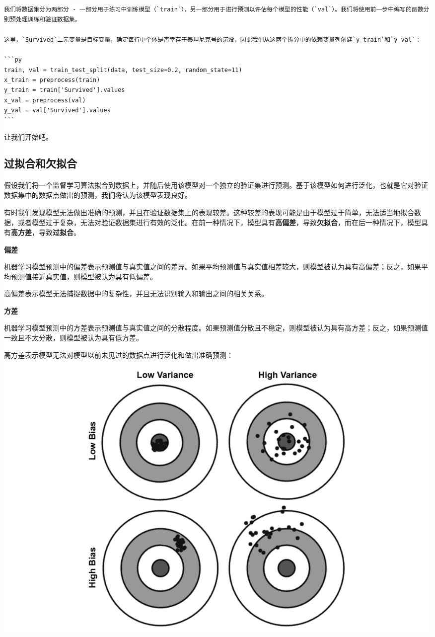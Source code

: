     我们将数据集分为两部分 - 一部分用于练习中训练模型（`train`），另一部分用于进行预测以评估每个模型的性能（`val`）。我们将使用前一步中编写的函数分别预处理训练和验证数据集。

    这里，`Survived`二元变量是目标变量，确定每行中个体是否幸存于泰坦尼克号的沉没，因此我们从这两个拆分中的依赖变量列创建`y_train`和`y_val`：

    ```py
    train, val = train_test_split(data, test_size=0.2, random_state=11)
    x_train = preprocess(train)
    y_train = train['Survived'].values
    x_val = preprocess(val)
    y_val = val['Survived'].values
    ```

让我们开始吧。

## 过拟合和欠拟合

假设我们将一个监督学习算法拟合到数据上，并随后使用该模型对一个独立的验证集进行预测。基于该模型如何进行泛化，也就是它对验证数据集中的数据点做出的预测，我们将认为该模型表现良好。

有时我们发现模型无法做出准确的预测，并且在验证数据集上的表现较差。这种较差的表现可能是由于模型过于简单，无法适当地拟合数据，或者模型过于复杂，无法对验证数据集进行有效的泛化。在前一种情况下，模型具有**高偏差**，导致**欠拟合**，而在后一种情况下，模型具有**高方差**，导致**过拟合**。

**偏差**

机器学习模型预测中的偏差表示预测值与真实值之间的差异。如果平均预测值与真实值相差较大，则模型被认为具有高偏差；反之，如果平均预测值接近真实值，则模型被认为具有低偏差。

高偏差表示模型无法捕捉数据中的复杂性，并且无法识别输入和输出之间的相关关系。

**方差**

机器学习模型预测中的方差表示预测值与真实值之间的分散程度。如果预测值分散且不稳定，则模型被认为具有高方差；反之，如果预测值一致且不太分散，则模型被认为具有低方差。

高方差表示模型无法对模型以前未见过的数据点进行泛化和做出准确预测：

![图 5.2：数据点具有高偏差和高方差的可视化表示](img/C12622_05_02.jpg)
